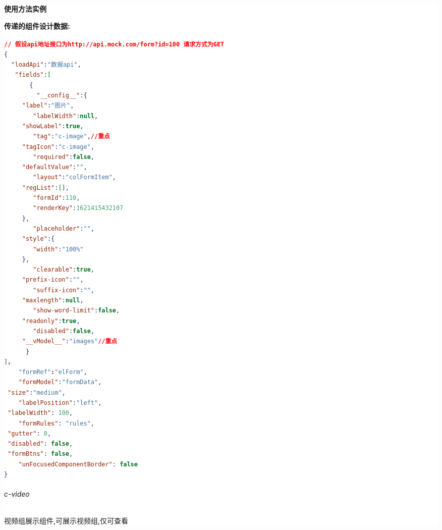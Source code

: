    **使用方法实例**
   
   **传递的组件设计数据:**
   
   ```json
   // 假设api地址接口为http://api.mock.com/form?id=100 请求方式为GET
   {
     "loadApi":"数据api",
      "fields":[
          {
            "__config__":{
        "label":"图片",
           "labelWidth":null,
        "showLabel":true,
           "tag":"c-image",//重点
        "tagIcon":"c-image",
           "required":false,
        "defaultValue":"",
           "layout":"colFormItem",
        "regList":[],
           "formId":110,
           "renderKey":1621415432107
        },
           "placeholder":"",
        "style":{
           "width":"100%"
        },
           "clearable":true,
        "prefix-icon":"",
           "suffix-icon":"",
        "maxlength":null,
           "show-word-limit":false,
        "readonly":true,
           "disabled":false,
        "__vModel__":"images"//重点
         }
   ]，
       "formRef":"elForm",
       "formModel":"formData",
    "size":"medium",
       "labelPosition":"left",
    "labelWidth": 100,
       "formRules": "rules",
    "gutter": 0,
    "disabled": false,
    "formBtns": false,
       "unFocusedComponentBorder": false
   }
   ```
   
   ###### c-video
   
   视频组展示组件,可展示视频组,仅可查看
   